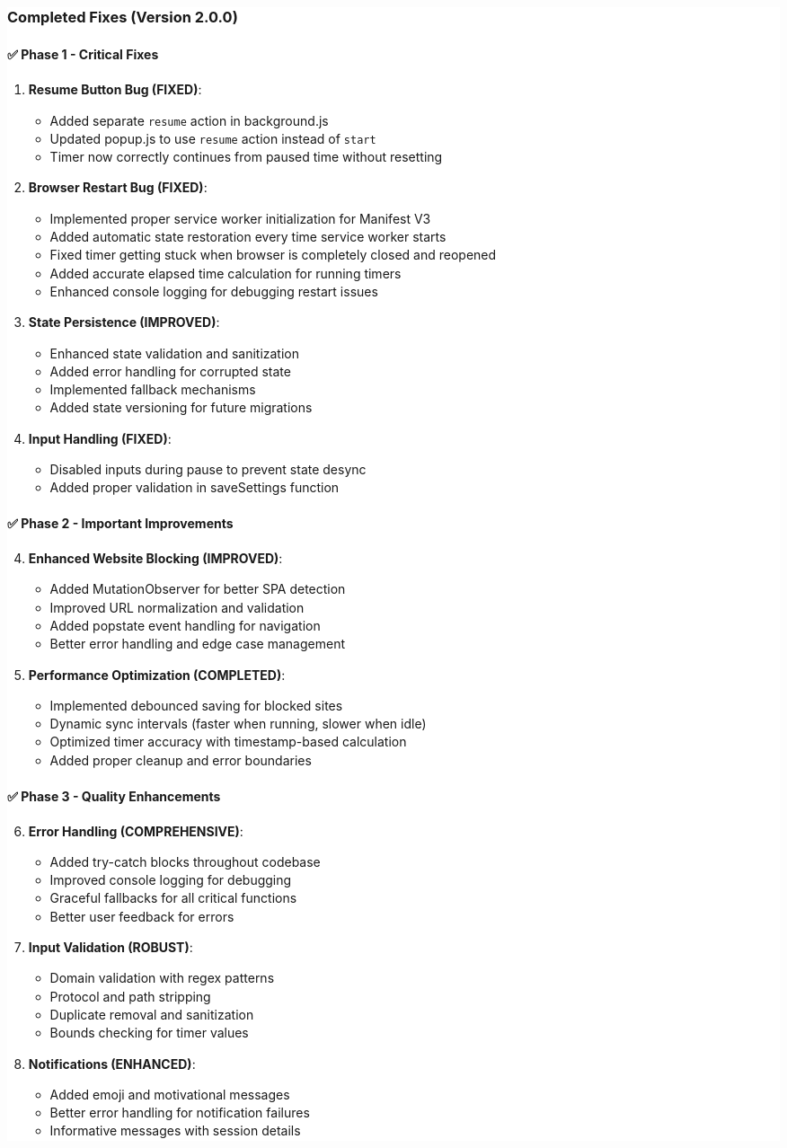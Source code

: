 ### Completed Fixes (Version 2.0.0)

#### ✅ Phase 1 - Critical Fixes
1. **Resume Button Bug (FIXED)**: 
   - Added separate `resume` action in background.js
   - Updated popup.js to use `resume` action instead of `start`
   - Timer now correctly continues from paused time without resetting

2. **Browser Restart Bug (FIXED)**:
   - Implemented proper service worker initialization for Manifest V3
   - Added automatic state restoration every time service worker starts
   - Fixed timer getting stuck when browser is completely closed and reopened
   - Added accurate elapsed time calculation for running timers
   - Enhanced console logging for debugging restart issues

3. **State Persistence (IMPROVED)**:
   - Enhanced state validation and sanitization
   - Added error handling for corrupted state
   - Implemented fallback mechanisms
   - Added state versioning for future migrations

4. **Input Handling (FIXED)**:
   - Disabled inputs during pause to prevent state desync
   - Added proper validation in saveSettings function

#### ✅ Phase 2 - Important Improvements
4. **Enhanced Website Blocking (IMPROVED)**:
   - Added MutationObserver for better SPA detection
   - Improved URL normalization and validation
   - Added popstate event handling for navigation
   - Better error handling and edge case management

5. **Performance Optimization (COMPLETED)**:
   - Implemented debounced saving for blocked sites
   - Dynamic sync intervals (faster when running, slower when idle)
   - Optimized timer accuracy with timestamp-based calculation
   - Added proper cleanup and error boundaries

#### ✅ Phase 3 - Quality Enhancements
6. **Error Handling (COMPREHENSIVE)**:
   - Added try-catch blocks throughout codebase
   - Improved console logging for debugging
   - Graceful fallbacks for all critical functions
   - Better user feedback for errors

7. **Input Validation (ROBUST)**:
   - Domain validation with regex patterns
   - Protocol and path stripping
   - Duplicate removal and sanitization
   - Bounds checking for timer values

8. **Notifications (ENHANCED)**:
   - Added emoji and motivational messages
   - Better error handling for notification failures
   - Informative messages with session details
